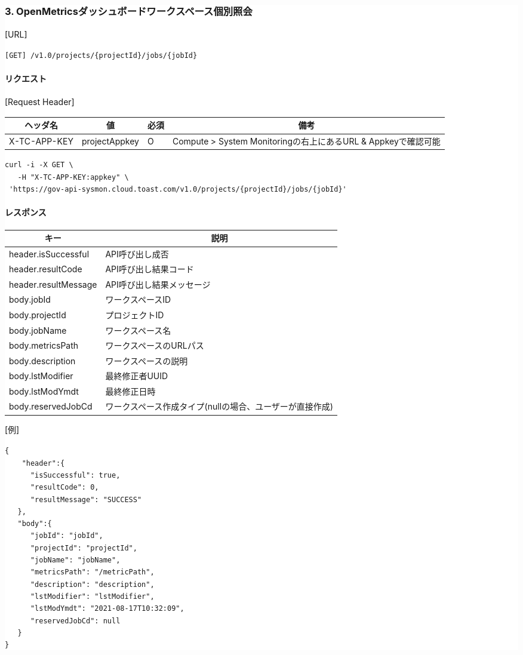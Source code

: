 ### 3. OpenMetricsダッシュボードワークスペース個別照会

[URL]
```http
[GET] /v1.0/projects/{projectId}/jobs/{jobId}
```

#### リクエスト
[Request Header]

| ヘッダ名 | 値 | 必須 | 備考|
| --- | --- | --- | --- |
| X-TC-APP-KEY    | projectAppkey | O | Compute > System Monitoringの右上にあるURL & Appkeyで確認可能 |

```
curl -i -X GET \
   -H "X-TC-APP-KEY:appkey" \
 'https://gov-api-sysmon.cloud.toast.com/v1.0/projects/{projectId}/jobs/{jobId}'
```

#### レスポンス

| キー | 説明|
| --- | --- |
| header.isSuccessful  | API呼び出し成否 | 
| header.resultCode    | API呼び出し結果コード |
| header.resultMessage | API呼び出し結果メッセージ|  
| body.jobId           | ワークスペースID      | 
| body.projectId       | プロジェクトID      |
| body.jobName         | ワークスペース名   |  
| body.metricsPath     | ワークスペースのURLパス | 
| body.description     | ワークスペースの説明   |
| body.lstModifier     | 最終修正者UUID   |  
| body.lstModYmdt      | 最終修正日時    |  
| body.reservedJobCd   | ワークスペース作成タイプ(nullの場合、ユーザーが直接作成)  |  

[例]
```
{
    "header":{
      "isSuccessful": true,
      "resultCode": 0,
      "resultMessage": "SUCCESS"
   },
   "body":{
      "jobId": "jobId",
      "projectId": "projectId",
      "jobName": "jobName",
      "metricsPath": "/metricPath",
      "description": "description",
      "lstModifier": "lstModifier",
      "lstModYmdt": "2021-08-17T10:32:09",
      "reservedJobCd": null
   }
}
```
